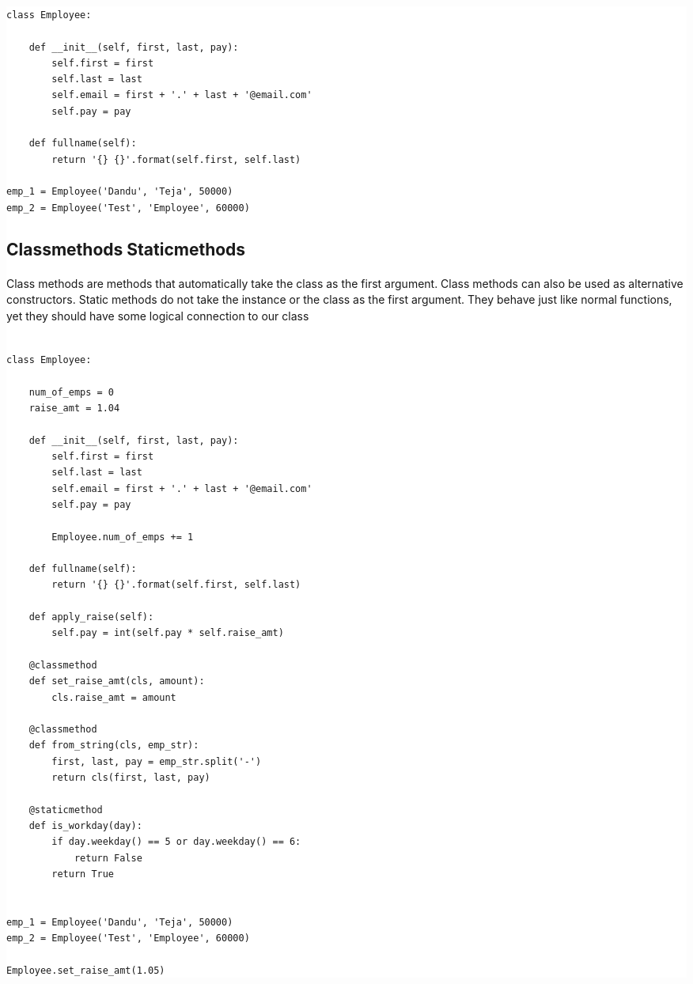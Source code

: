 ```
class Employee:

    def __init__(self, first, last, pay):
        self.first = first
        self.last = last
        self.email = first + '.' + last + '@email.com'
        self.pay = pay

    def fullname(self):
        return '{} {}'.format(self.first, self.last)

emp_1 = Employee('Dandu', 'Teja', 50000)
emp_2 = Employee('Test', 'Employee', 60000)
```

## **Classmethods Staticmethods**
Class methods are methods that automatically take the class as the first argument. 
Class methods can also be used as alternative constructors. Static methods do not take the instance or the class as the first argument. 
They behave just like normal functions, yet they should have some logical connection to our class

```

class Employee:

    num_of_emps = 0
    raise_amt = 1.04

    def __init__(self, first, last, pay):
        self.first = first
        self.last = last
        self.email = first + '.' + last + '@email.com'
        self.pay = pay

        Employee.num_of_emps += 1

    def fullname(self):
        return '{} {}'.format(self.first, self.last)

    def apply_raise(self):
        self.pay = int(self.pay * self.raise_amt)

    @classmethod
    def set_raise_amt(cls, amount):
        cls.raise_amt = amount

    @classmethod
    def from_string(cls, emp_str):
        first, last, pay = emp_str.split('-')
        return cls(first, last, pay)

    @staticmethod
    def is_workday(day):
        if day.weekday() == 5 or day.weekday() == 6:
            return False
        return True


emp_1 = Employee('Dandu', 'Teja', 50000)
emp_2 = Employee('Test', 'Employee', 60000)

Employee.set_raise_amt(1.05)

```
